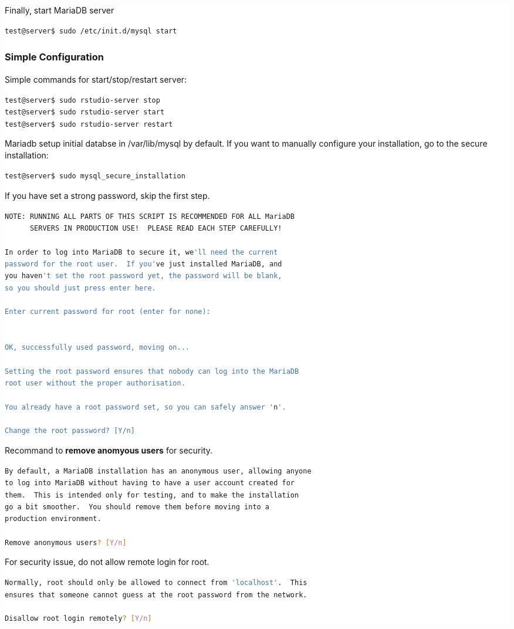 Finally, start MariaDB server
```bash
test@server$ sudo /etc/init.d/mysql start
```

### Simple Configuration
Simple commands for start/stop/restart server:
```bash
test@server$ sudo rstudio-server stop
test@server$ sudo rstudio-server start
test@server$ sudo rstudio-server restart
```

Mariadb setup initial databse in /var/lib/mysql by default. 
If you want to manually configure your installation, go to the secure installation:
```bash
test@server$ sudo mysql_secure_installation
```

If you have set a strong password, skip the first step.
```bash
NOTE: RUNNING ALL PARTS OF THIS SCRIPT IS RECOMMENDED FOR ALL MariaDB
      SERVERS IN PRODUCTION USE!  PLEASE READ EACH STEP CAREFULLY!

In order to log into MariaDB to secure it, we'll need the current
password for the root user.  If you've just installed MariaDB, and
you haven't set the root password yet, the password will be blank,
so you should just press enter here.

Enter current password for root (enter for none):


OK, successfully used password, moving on...

Setting the root password ensures that nobody can log into the MariaDB
root user without the proper authorisation.

You already have a root password set, so you can safely answer 'n'.

Change the root password? [Y/n]
```

Recommand to **remove anomyous users** for security.
```bash
By default, a MariaDB installation has an anonymous user, allowing anyone
to log into MariaDB without having to have a user account created for
them.  This is intended only for testing, and to make the installation
go a bit smoother.  You should remove them before moving into a
production environment.

Remove anonymous users? [Y/n]
```

For security issue, do not allow remote login for root.
```bash
Normally, root should only be allowed to connect from 'localhost'.  This
ensures that someone cannot guess at the root password from the network.

Disallow root login remotely? [Y/n]
```


[small]: https://www.debian.org/distrib/netinst
[complete]: https://www.debian.org/CD/
[live]: https://www.debian.org/CD/live/
[CD01]: http://cdimage.debian.org/debian-cd/8.2.0/amd64/iso-dvd/debian-8.2.0-amd64-DVD-1.iso
[windows-burn]: http://windows.microsoft.com/en-US/windows7/Burn-a-CD-or-DVD-from-an-ISO-file
[osx-burn]: https://support.apple.com/kb/PH19009?locale=en_US
[brasero-burn]: http://askubuntu.com/questions/136165/how-to-create-iso-images
[/boot]: https://en.wikipedia.org/wiki//boot
[root]: https://en.wikipedia.org/wiki/Root_directory
[/var]: http://www.tldp.org/LDP/Linux-Filesystem-Hierarchy/html/var.html
[/tmp]: https://en.wikipedia.org/wiki/Filesystem_Hierarchy_Standard
[swap]: https://wiki.debian.org/Swap
[/home]: https://en.wikipedia.org/wiki/Home_directory
[MBR]: https://en.wikipedia.org/wiki/Master_boot_record
[GPT]: https://en.wikipedia.org/wiki/GUID_Partition_Table
[gnome]: https://www.gnome.org/
[lxde]: http://lxde.org/
[dm-guide]: https://wiki.debian.org/DesktopEnvironment
[vim]: www.vim.org
[r]: https://www.r-project.org/
[rstudio]: https://www.rstudio.com/
[openssh]: http://www.openssh.com/
[mariadb]: https://mariadb.org/
[grant]: https://mariadb.com/kb/en/mariadb/grant/
[workbench]: http://www.mysql.com/products/workbench/
[phpmyadmin]: https://www.phpmyadmin.net/
[heidisql]: http://www.heidisql.com/
[sqlyog]: https://github.com/webyog/sqlyog-community/wiki/Downloads
[private]: http://en.wikipedia.org/wiki/Reserved_IP_addresses
[reserved]: http://en.wikipedia.org/wiki/Private_IP_addresses#Private_IPv4_address_spaces
[DHCP]: http://en.wikipedia.org/wiki/DHCP
[port_forwarding]: https://en.wikipedia.org/wiki/Port_forwarding